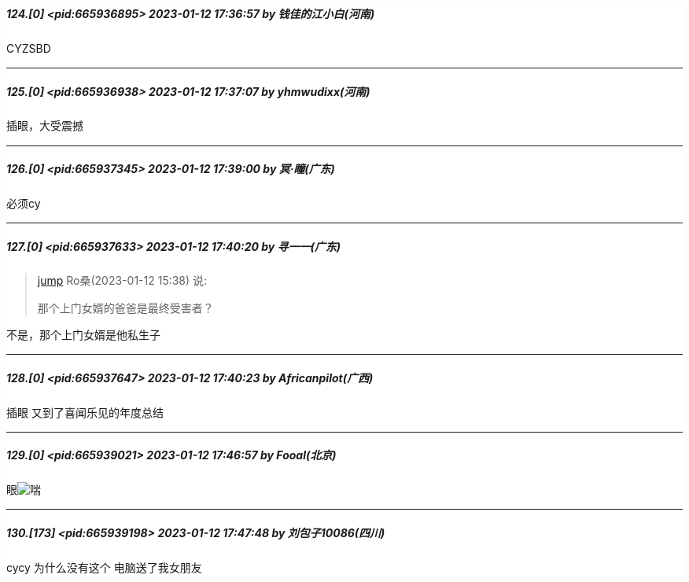 ##### <span id="pid665936895">124.[0] \<pid:665936895\> 2023-01-12 17:36:57 by 钱佳的江小白\(河南\)</span>
CYZSBD

----

##### <span id="pid665936938">125.[0] \<pid:665936938\> 2023-01-12 17:37:07 by yhmwudixx\(河南\)</span>
插眼，大受震撼

----

##### <span id="pid665937345">126.[0] \<pid:665937345\> 2023-01-12 17:39:00 by 冥·瞳\(广东\)</span>
必须cy

----

##### <span id="pid665937633">127.[0] \<pid:665937633\> 2023-01-12 17:40:20 by 寻一一\(广东\)</span>
>[jump](#pid665908014) Ro桑(2023-01-12 15:38) 说: 
>
>那个上门女婿的爸爸是最终受害者？

不是，那个上门女婿是他私生子

----

##### <span id="pid665937647">128.[0] \<pid:665937647\> 2023-01-12 17:40:23 by Africanpilot\(广西\)</span>
插眼 又到了喜闻乐见的年度总结

----

##### <span id="pid665939021">129.[0] \<pid:665939021\> 2023-01-12 17:46:57 by Fooal\(北京\)</span>
眼![喘](https://img4.nga.178.com/ngabbs/post/smile/ac17.png)

----

##### <span id="pid665939198">130.[173] \<pid:665939198\> 2023-01-12 17:47:48 by 刘包子10086\(四川\)</span>
cycy
为什么没有这个 电脑送了我女朋友